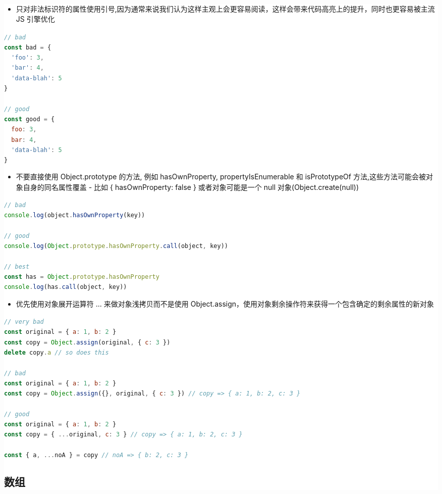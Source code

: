 * 只对非法标识符的属性使用引号,因为通常来说我们认为这样主观上会更容易阅读，这样会带来代码高亮上的提升，同时也更容易被主流 JS 引擎优化

```javascript
// bad
const bad = {
  'foo': 3,
  'bar': 4,
  'data-blah': 5
}

// good
const good = {
  foo: 3,
  bar: 4,
  'data-blah': 5
}
```

* 不要直接使用 Object.prototype 的方法, 例如 hasOwnProperty, propertyIsEnumerable 和 isPrototypeOf 方法,这些方法可能会被对象自身的同名属性覆盖 - 比如 { hasOwnProperty: false } 或者对象可能是一个 null 对象(Object.create(null))

```javascript
// bad
console.log(object.hasOwnProperty(key))

// good
console.log(Object.prototype.hasOwnProperty.call(object, key))

// best
const has = Object.prototype.hasOwnProperty
console.log(has.call(object, key))
```

* 优先使用对象展开运算符 ... 来做对象浅拷贝而不是使用 Object.assign，使用对象剩余操作符来获得一个包含确定的剩余属性的新对象

```javascript
// very bad
const original = { a: 1, b: 2 }
const copy = Object.assign(original, { c: 3 })
delete copy.a // so does this

// bad
const original = { a: 1, b: 2 }
const copy = Object.assign({}, original, { c: 3 }) // copy => { a: 1, b: 2, c: 3 }

// good
const original = { a: 1, b: 2 }
const copy = { ...original, c: 3 } // copy => { a: 1, b: 2, c: 3 }

const { a, ...noA } = copy // noA => { b: 2, c: 3 }
```

## 数组
